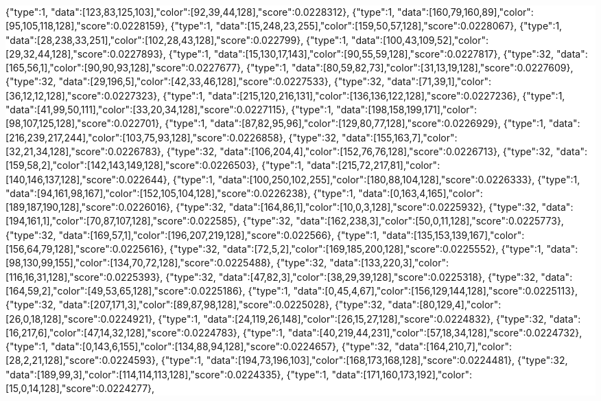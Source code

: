 {"type":1, "data":[123,83,125,103],"color":[92,39,44,128],"score":0.0228312},
{"type":1, "data":[160,79,160,89],"color":[95,105,118,128],"score":0.0228159},
{"type":1, "data":[15,248,23,255],"color":[159,50,57,128],"score":0.0228067},
{"type":1, "data":[28,238,33,251],"color":[102,28,43,128],"score":0.022799},
{"type":1, "data":[100,43,109,52],"color":[29,32,44,128],"score":0.0227893},
{"type":1, "data":[15,130,17,143],"color":[90,55,59,128],"score":0.0227817},
{"type":32, "data":[165,56,1],"color":[90,90,93,128],"score":0.0227677},
{"type":1, "data":[80,59,82,73],"color":[31,13,19,128],"score":0.0227609},
{"type":32, "data":[29,196,5],"color":[42,33,46,128],"score":0.0227533},
{"type":32, "data":[71,39,1],"color":[36,12,12,128],"score":0.0227323},
{"type":1, "data":[215,120,216,131],"color":[136,136,122,128],"score":0.0227236},
{"type":1, "data":[41,99,50,111],"color":[33,20,34,128],"score":0.0227115},
{"type":1, "data":[198,158,199,171],"color":[98,107,125,128],"score":0.022701},
{"type":1, "data":[87,82,95,96],"color":[129,80,77,128],"score":0.0226929},
{"type":1, "data":[216,239,217,244],"color":[103,75,93,128],"score":0.0226858},
{"type":32, "data":[155,163,7],"color":[32,21,34,128],"score":0.0226783},
{"type":32, "data":[106,204,4],"color":[152,76,76,128],"score":0.0226713},
{"type":32, "data":[159,58,2],"color":[142,143,149,128],"score":0.0226503},
{"type":1, "data":[215,72,217,81],"color":[140,146,137,128],"score":0.022644},
{"type":1, "data":[100,250,102,255],"color":[180,88,104,128],"score":0.0226333},
{"type":1, "data":[94,161,98,167],"color":[152,105,104,128],"score":0.0226238},
{"type":1, "data":[0,163,4,165],"color":[189,187,190,128],"score":0.0226016},
{"type":32, "data":[164,86,1],"color":[10,0,3,128],"score":0.0225932},
{"type":32, "data":[194,161,1],"color":[70,87,107,128],"score":0.022585},
{"type":32, "data":[162,238,3],"color":[50,0,11,128],"score":0.0225773},
{"type":32, "data":[169,57,1],"color":[196,207,219,128],"score":0.022566},
{"type":1, "data":[135,153,139,167],"color":[156,64,79,128],"score":0.0225616},
{"type":32, "data":[72,5,2],"color":[169,185,200,128],"score":0.0225552},
{"type":1, "data":[98,130,99,155],"color":[134,70,72,128],"score":0.0225488},
{"type":32, "data":[133,220,3],"color":[116,16,31,128],"score":0.0225393},
{"type":32, "data":[47,82,3],"color":[38,29,39,128],"score":0.0225318},
{"type":32, "data":[164,59,2],"color":[49,53,65,128],"score":0.0225186},
{"type":1, "data":[0,45,4,67],"color":[156,129,144,128],"score":0.0225113},
{"type":32, "data":[207,171,3],"color":[89,87,98,128],"score":0.0225028},
{"type":32, "data":[80,129,4],"color":[26,0,18,128],"score":0.0224921},
{"type":1, "data":[24,119,26,148],"color":[26,15,27,128],"score":0.0224832},
{"type":32, "data":[16,217,6],"color":[47,14,32,128],"score":0.0224783},
{"type":1, "data":[40,219,44,231],"color":[57,18,34,128],"score":0.0224732},
{"type":1, "data":[0,143,6,155],"color":[134,88,94,128],"score":0.0224657},
{"type":32, "data":[164,210,7],"color":[28,2,21,128],"score":0.0224593},
{"type":1, "data":[194,73,196,103],"color":[168,173,168,128],"score":0.0224481},
{"type":32, "data":[189,99,3],"color":[114,114,113,128],"score":0.0224335},
{"type":1, "data":[171,160,173,192],"color":[15,0,14,128],"score":0.0224277},
